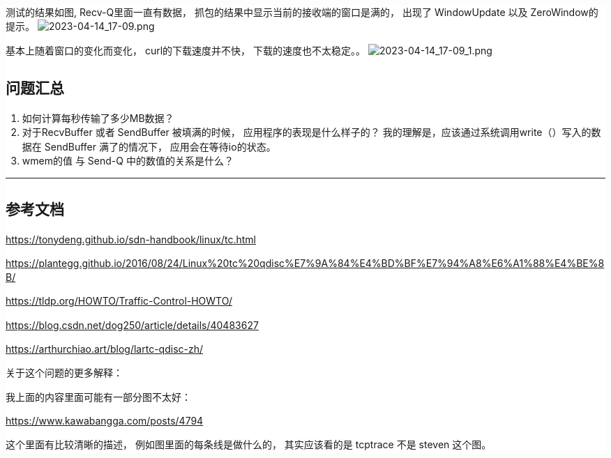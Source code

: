 测试的结果如图,  Recv-Q里面一直有数据， 抓包的结果中显示当前的接收端的窗口是满的， 出现了 WindowUpdate 以及 ZeroWindow的提示。
![2023-04-14_17-09.png](https://s2.loli.net/2023/04/14/mYAb3qCwOvn1Q8Z.png)

基本上随着窗口的变化而变化， curl的下载速度并不快， 下载的速度也不太稳定。。
![2023-04-14_17-09_1.png](https://s2.loli.net/2023/04/14/KZmte1CzfvIsoLM.png)

## 问题汇总
1. 如何计算每秒传输了多少MB数据？
1. 对于RecvBuffer 或者 SendBuffer 被填满的时候， 应用程序的表现是什么样子的？ 我的理解是，应该通过系统调用write（）写入的数据在 SendBuffer 满了的情况下， 应用会在等待io的状态。
1. wmem的值 与 Send-Q 中的数值的关系是什么？

---

## 参考文档

https://tonydeng.github.io/sdn-handbook/linux/tc.html

https://plantegg.github.io/2016/08/24/Linux%20tc%20qdisc%E7%9A%84%E4%BD%BF%E7%94%A8%E6%A1%88%E4%BE%8B/

https://tldp.org/HOWTO/Traffic-Control-HOWTO/

https://blog.csdn.net/dog250/article/details/40483627

https://arthurchiao.art/blog/lartc-qdisc-zh/

关于这个问题的更多解释： 

我上面的内容里面可能有一部分图不太好： 

https://www.kawabangga.com/posts/4794

这个里面有比较清晰的描述， 例如图里面的每条线是做什么的， 其实应该看的是 tcptrace 不是 steven 这个图。

